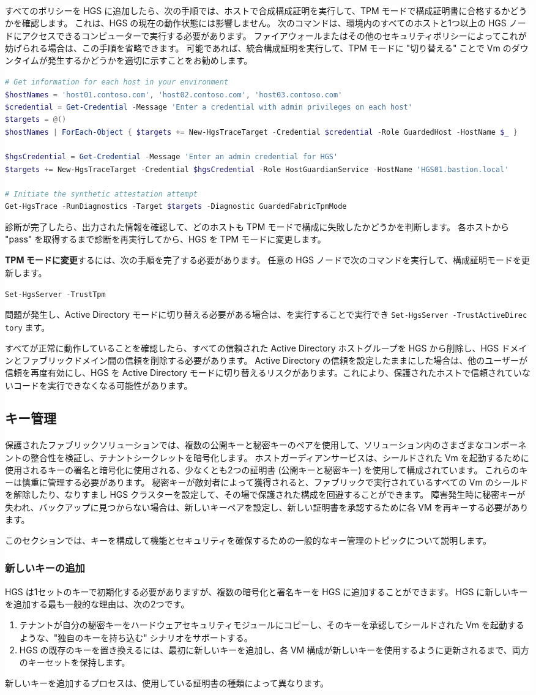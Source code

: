 すべてのポリシーを HGS に追加したら、次の手順では、ホストで合成構成証明を実行して、TPM モードで構成証明書に合格するかどうかを確認します。
これは、HGS の現在の動作状態には影響しません。
次のコマンドは、環境内のすべてのホストと1つ以上の HGS ノードにアクセスできるコンピューターで実行する必要があります。
ファイアウォールまたはその他のセキュリティポリシーによってこれが妨げられる場合は、この手順を省略できます。
可能であれば、統合構成証明を実行して、TPM モードに "切り替える" ことで Vm のダウンタイムが発生するかどうかを適切に示すことをお勧めします。

```powershell
# Get information for each host in your environment
$hostNames = 'host01.contoso.com', 'host02.contoso.com', 'host03.contoso.com'
$credential = Get-Credential -Message 'Enter a credential with admin privileges on each host'
$targets = @()
$hostNames | ForEach-Object { $targets += New-HgsTraceTarget -Credential $credential -Role GuardedHost -HostName $_ }

$hgsCredential = Get-Credential -Message 'Enter an admin credential for HGS'
$targets += New-HgsTraceTarget -Credential $hgsCredential -Role HostGuardianService -HostName 'HGS01.bastion.local'

# Initiate the synthetic attestation attempt
Get-HgsTrace -RunDiagnostics -Target $targets -Diagnostic GuardedFabricTpmMode
```

診断が完了したら、出力された情報を確認して、どのホストも TPM モードで構成に失敗したかどうかを判断します。
各ホストから "pass" を取得するまで診断を再実行してから、HGS を TPM モードに変更します。

**TPM モードに変更**するには、次の手順を完了する必要があります。
任意の HGS ノードで次のコマンドを実行して、構成証明モードを更新します。

```powershell
Set-HgsServer -TrustTpm
```

問題が発生し、Active Directory モードに切り替える必要がある場合は、を実行することで実行でき `Set-HgsServer -TrustActiveDirectory` ます。

すべてが正常に動作していることを確認したら、すべての信頼された Active Directory ホストグループを HGS から削除し、HGS ドメインとファブリックドメイン間の信頼を削除する必要があります。
Active Directory の信頼を設定したままにした場合は、他のユーザーが信頼を再度有効にし、HGS を Active Directory モードに切り替えるリスクがあります。これにより、保護されたホストで信頼されていないコードを実行できなくなる可能性があります。

## <a name="key-management"></a>キー管理
保護されたファブリックソリューションでは、複数の公開キーと秘密キーのペアを使用して、ソリューション内のさまざまなコンポーネントの整合性を検証し、テナントシークレットを暗号化します。
ホストガーディアンサービスは、シールドされた Vm を起動するために使用されるキーの署名と暗号化に使用される、少なくとも2つの証明書 (公開キーと秘密キー) を使用して構成されています。
これらのキーは慎重に管理する必要があります。
秘密キーが敵対者によって獲得されると、ファブリックで実行されているすべての Vm のシールドを解除したり、なりすまし HGS クラスターを設定して、その場で保護された構成を回避することができます。
障害発生時に秘密キーが失われ、バックアップに見つからない場合は、新しいキーペアを設定し、新しい証明書を承認するために各 VM を再キーする必要があります。

このセクションでは、キーを構成して機能とセキュリティを確保するための一般的なキー管理のトピックについて説明します。

### <a name="adding-new-keys"></a>新しいキーの追加
HGS は1セットのキーで初期化する必要がありますが、複数の暗号化と署名キーを HGS に追加することができます。
HGS に新しいキーを追加する最も一般的な理由は、次の2つです。
1. テナントが自分の秘密キーをハードウェアセキュリティモジュールにコピーし、そのキーを承認してシールドされた Vm を起動するような、"独自のキーを持ち込む" シナリオをサポートする。
2. HGS の既存のキーを置き換えるには、最初に新しいキーを追加し、各 VM 構成が新しいキーを使用するように更新されるまで、両方のキーセットを保持します。

新しいキーを追加するプロセスは、使用している証明書の種類によって異なります。
